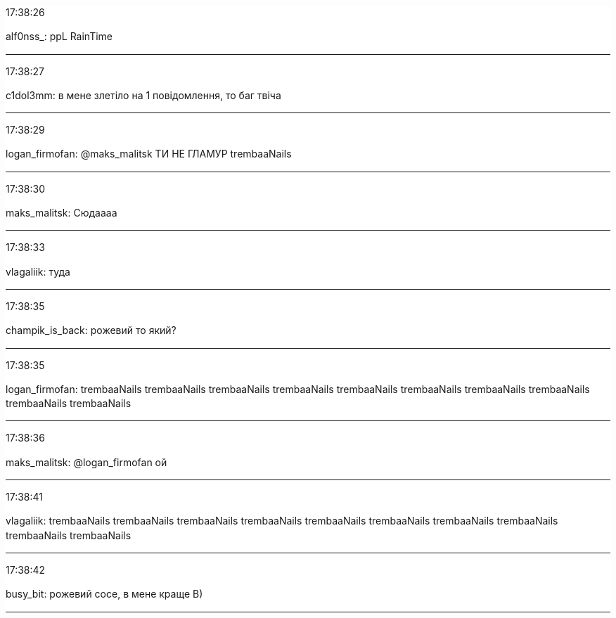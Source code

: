 
17:38:26

alf0nss_: ppL RainTime

---

17:38:27

c1dol3mm: в мене злетіло на 1 повідомлення, то баг твіча  󠀀

---

17:38:29

logan_firmofan: @maks_malitsk ТИ НЕ ГЛАМУР trembaaNails

---

17:38:30

maks_malitsk: Сюдаааа

---

17:38:33

vlagaliik: туда

---

17:38:35

champik_is_back: рожевий то який?

---

17:38:35

logan_firmofan: trembaaNails trembaaNails trembaaNails trembaaNails trembaaNails trembaaNails trembaaNails trembaaNails trembaaNails trembaaNails

---

17:38:36

maks_malitsk: @logan_firmofan ой

---

17:38:41

vlagaliik: trembaaNails trembaaNails trembaaNails trembaaNails trembaaNails trembaaNails trembaaNails trembaaNails trembaaNails trembaaNails

---

17:38:42

busy_bit: рожевий сосе, в мене краще B)

---
